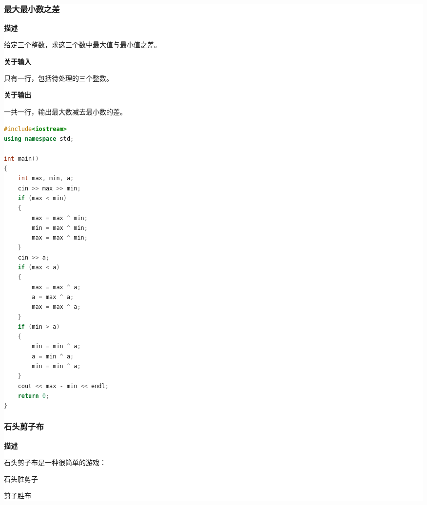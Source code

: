 ### 最大最小数之差

**描述**

给定三个整数，求这三个数中最大值与最小值之差。

**关于输入**

只有一行，包括待处理的三个整数。

**关于输出**

一共一行，输出最大数减去最小数的差。

```cpp
#include<iostream>
using namespace std;

int main()
{
    int max, min, a;
    cin >> max >> min;
    if (max < min)
    {
        max = max ^ min;
        min = max ^ min;
        max = max ^ min;
    }
    cin >> a;
    if (max < a)
    {
        max = max ^ a;
        a = max ^ a;
        max = max ^ a;
    }
    if (min > a)
    {
        min = min ^ a;
        a = min ^ a;
        min = min ^ a;
    }
    cout << max - min << endl;
    return 0;
}
```

### 石头剪子布

**描述**

石头剪子布是一种很简单的游戏：

石头胜剪子

剪子胜布
